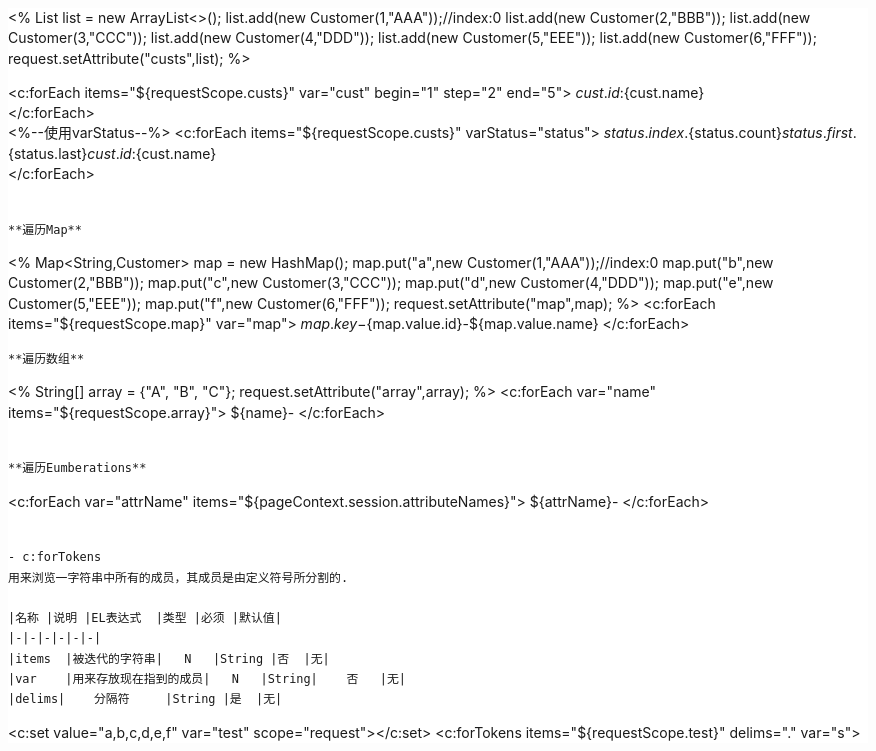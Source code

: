 <%
    List<Customer> list = new ArrayList<>();
    list.add(new Customer(1,"AAA"));//index:0
    list.add(new Customer(2,"BBB"));
    list.add(new Customer(3,"CCC"));
    list.add(new Customer(4,"DDD"));
    list.add(new Customer(5,"EEE"));
    list.add(new Customer(6,"FFF"));
    request.setAttribute("custs",list);
%>

<c:forEach items="${requestScope.custs}" var="cust" begin="1" step="2" end="5">
    ${cust.id}:${cust.name}<br>
</c:forEach><br>
<%--使用varStatus--%>
<c:forEach items="${requestScope.custs}" varStatus="status">
    ${status.index}.${status.count}${status.first}.${status.last}${cust.id}:${cust.name}<br>
</c:forEach>
```    

**遍历Map**
```
<%
    Map<String,Customer> map = new HashMap();
    map.put("a",new Customer(1,"AAA"));//index:0
    map.put("b",new Customer(2,"BBB"));
    map.put("c",new Customer(3,"CCC"));
    map.put("d",new Customer(4,"DDD"));
    map.put("e",new Customer(5,"EEE"));
    map.put("f",new Customer(6,"FFF"));
    request.setAttribute("map",map);
%>
<c:forEach items="${requestScope.map}" var="map">
    ${map.key}-${map.value.id}-${map.value.name}
</c:forEach>
```
**遍历数组**
```
<%
    String[] array = {"A", "B", "C"};
    request.setAttribute("array",array);
%>
<c:forEach var="name" items="${requestScope.array}">
    ${name}-
</c:forEach>
```

**遍历Eumberations**
```
<c:forEach var="attrName" items="${pageContext.session.attributeNames}">
    ${attrName}-
</c:forEach>
```

- c:forTokens   
用来浏览一字符串中所有的成员，其成员是由定义符号所分割的.  

|名称	|说明	|EL表达式	|类型	|必须	|默认值|
|-|-|-|-|-|-|
|items	|被迭代的字符串|	N	|String	|否	|无|
|var	|用来存放现在指到的成员|	N	|String|	否	|无|
|delims|	分隔符		|String	|是	|无|

```
<c:set value="a,b,c,d,e,f" var="test" scope="request"></c:set>
<c:forTokens items="${requestScope.test}" delims="." var="s">